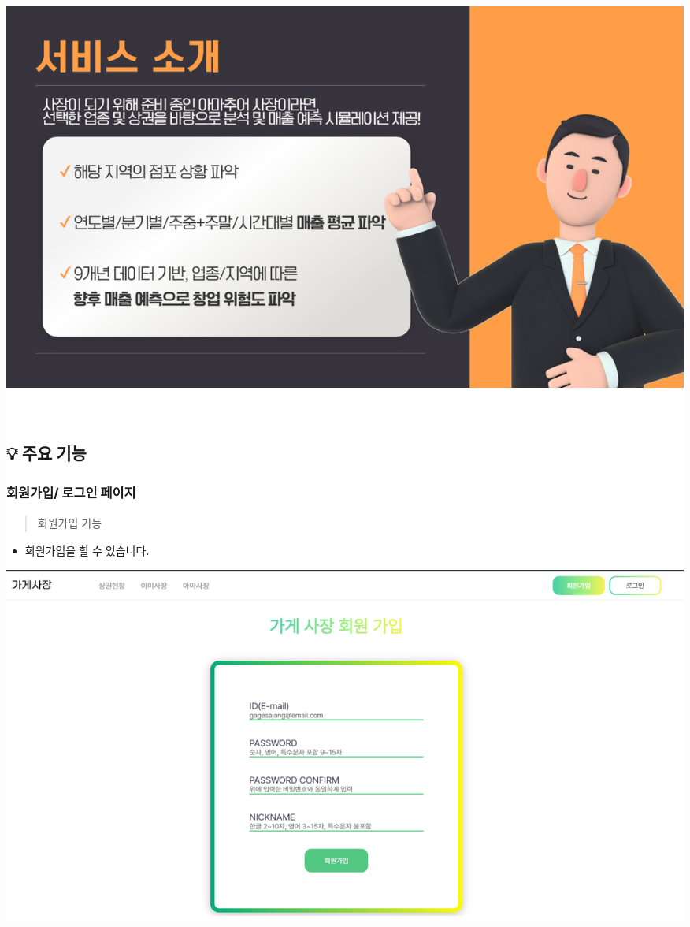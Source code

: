![소개4](/image/image5.PNG)



<br>

## 💡 주요 기능

### 회원가입/ 로그인 페이지
> 회원가입 기능
- 회원가입을 할 수 있습니다.

![회원가입](/image/registration.PNG)
